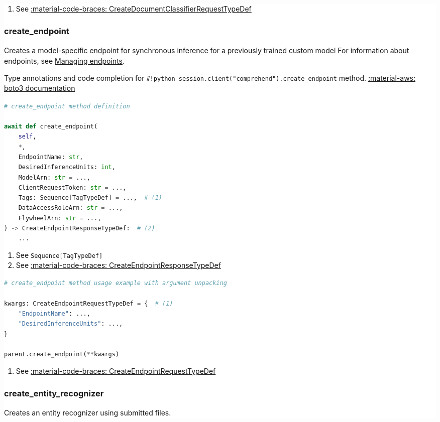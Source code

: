 1. See [:material-code-braces: CreateDocumentClassifierRequestTypeDef](./type_defs.md#createdocumentclassifierrequesttypedef)

### create\_endpoint

Creates a model-specific endpoint for synchronous inference for a previously
trained custom model For information about endpoints, see <a
href="https://docs.aws.amazon.com/comprehend/latest/dg/manage-endpoints.html">Managing
endpoints</a>.

Type annotations and code completion for `#!python session.client("comprehend").create_endpoint` method.
[:material-aws: boto3 documentation](https://boto3.amazonaws.com/v1/documentation/api/latest/reference/services/comprehend.html#Comprehend.Client)

```python
# create_endpoint method definition

await def create_endpoint(
    self,
    *,
    EndpointName: str,
    DesiredInferenceUnits: int,
    ModelArn: str = ...,
    ClientRequestToken: str = ...,
    Tags: Sequence[TagTypeDef] = ...,  # (1)
    DataAccessRoleArn: str = ...,
    FlywheelArn: str = ...,
) -> CreateEndpointResponseTypeDef:  # (2)
    ...
```

1. See `Sequence[TagTypeDef]`
2. See [:material-code-braces: CreateEndpointResponseTypeDef](./type_defs.md#createendpointresponsetypedef)


```python
# create_endpoint method usage example with argument unpacking

kwargs: CreateEndpointRequestTypeDef = {  # (1)
    "EndpointName": ...,
    "DesiredInferenceUnits": ...,
}

parent.create_endpoint(**kwargs)
```

1. See [:material-code-braces: CreateEndpointRequestTypeDef](./type_defs.md#createendpointrequesttypedef)

### create\_entity\_recognizer

Creates an entity recognizer using submitted files.
